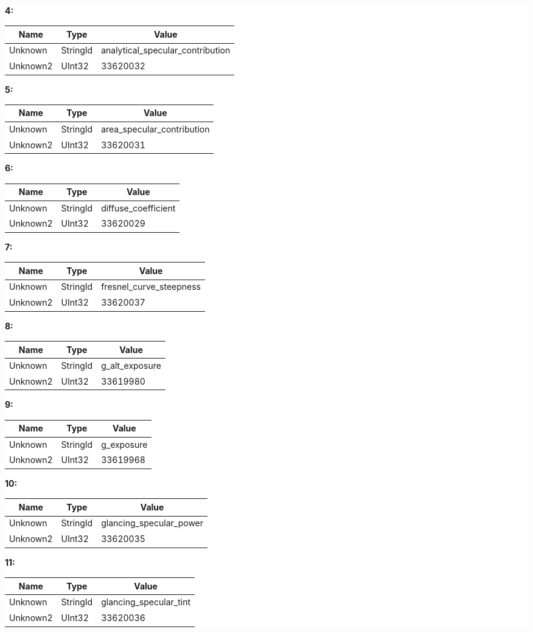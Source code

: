 
**4:**

Name	| Type	| Value
---	|---	|---	|
Unknown	|StringId	|analytical_specular_contribution
Unknown2	|UInt32	|33620032


**5:**

Name	| Type	| Value
---	|---	|---	|
Unknown	|StringId	|area_specular_contribution
Unknown2	|UInt32	|33620031


**6:**

Name	| Type	| Value
---	|---	|---	|
Unknown	|StringId	|diffuse_coefficient
Unknown2	|UInt32	|33620029


**7:**

Name	| Type	| Value
---	|---	|---	|
Unknown	|StringId	|fresnel_curve_steepness
Unknown2	|UInt32	|33620037


**8:**

Name	| Type	| Value
---	|---	|---	|
Unknown	|StringId	|g_alt_exposure
Unknown2	|UInt32	|33619980


**9:**

Name	| Type	| Value
---	|---	|---	|
Unknown	|StringId	|g_exposure
Unknown2	|UInt32	|33619968


**10:**

Name	| Type	| Value
---	|---	|---	|
Unknown	|StringId	|glancing_specular_power
Unknown2	|UInt32	|33620035


**11:**

Name	| Type	| Value
---	|---	|---	|
Unknown	|StringId	|glancing_specular_tint
Unknown2	|UInt32	|33620036
